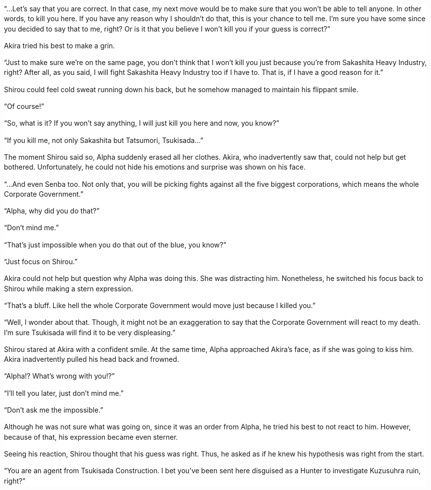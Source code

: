“…Let’s say that you are correct. In that case, my next move would be to make sure that you won’t be able to tell anyone. In other words, to kill you here. If you have any reason why I shouldn’t do that, this is your chance to tell me. I’m sure you have some since you decided to say that to me, right? Or is it that you believe I won’t kill you if your guess is correct?”

Akira tried his best to make a grin.

“Just to make sure we’re on the same page, you don’t think that I won’t kill you just because you’re from Sakashita Heavy Industry, right? After all, as you said, I will fight Sakashita Heavy Industry too if I have to. That is, if I have a good reason for it.”

Shirou could feel cold sweat running down his back, but he somehow managed to maintain his flippant smile.

“Of course!”

“So, what is it? If you won’t say anything, I will just kill you here and now, you know?”

“If you kill me, not only Sakashita but Tatsumori, Tsukisada…”

The moment Shirou said so, Alpha suddenly erased all her clothes. Akira, who inadvertently saw that, could not help but get bothered. Unfortunately, he could not hide his emotions and surprise was shown on his face.

“…And even Senba too. Not only that, you will be picking fights against all the five biggest corporations, which means the whole Corporate Government.”

“Alpha, why did you do that?”

“Don’t mind me.”

“That’s just impossible when you do that out of the blue, you know?”

“Just focus on Shirou.”

Akira could not help but question why Alpha was doing this. She was distracting him. Nonetheless, he switched his focus back to Shirou while making a stern expression.

“That’s a bluff. Like hell the whole Corporate Government would move just because I killed you.”

“Well, I wonder about that. Though, it might not be an exaggeration to say that the Corporate Government will react to my death. I’m sure Tsukisada will find it to be very displeasing.”

Shirou stared at Akira with a confident smile. At the same time, Alpha approached Akira’s face, as if she was going to kiss him. Akira inadvertently pulled his head back and frowned.

“Alpha!? What’s wrong with you!?”

“I’ll tell you later, just don’t mind me.”

“Don’t ask me the impossible.”

Although he was not sure what was going on, since it was an order from Alpha, he tried his best to not react to him. However, because of that, his expression became even sterner.

Seeing his reaction, Shirou thought that his guess was right. Thus, he asked as if he knew his hypothesis was right from the start.

“You are an agent from Tsukisada Construction. I bet you’ve been sent here disguised as a Hunter to investigate Kuzusuhra ruin, right?”
